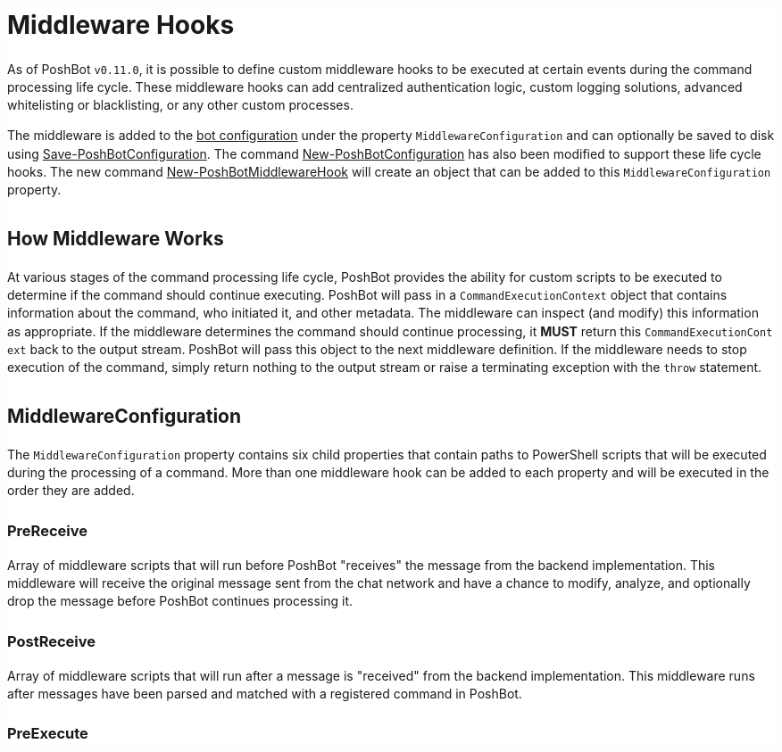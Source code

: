 # Middleware Hooks

As of PoshBot `v0.11.0`, it is possible to define custom middleware hooks to be executed at certain events during the command processing life cycle.
These middleware hooks can add centralized authentication logic, custom logging solutions, advanced whitelisting or blacklisting, or any other custom processes.

The middleware is added to the [bot configuration](configuration.md) under the property `MiddlewareConfiguration` and can optionally be saved to disk using [Save-PoshBotConfiguration](./../reference/functions/save-poshbotconfiguration.md).
The command [New-PoshBotConfiguration](./../reference/functions/new-poshbotconfiguration.md) has also been modified to support these life cycle hooks.
The new command [New-PoshBotMiddlewareHook](./../reference/functions/New-PoshBotMiddlewareHook.md) will create an object that can be added to this `MiddlewareConfiguration` property.

## How Middleware Works

At various stages of the command processing life cycle, PoshBot provides the ability for custom scripts to be executed to determine if the command should continue executing.
PoshBot will pass in a `CommandExecutionContext` object that contains information about the command, who initiated it, and other metadata.
The middleware can inspect (and modify) this information as appropriate.
If the middleware determines the command should continue processing, it **MUST** return this `CommandExecutionContext` back to the output stream.
PoshBot will pass this object to the next middleware definition.
If the middleware needs to stop execution of the command, simply return nothing to the output stream or raise a terminating exception with the `throw` statement.

## MiddlewareConfiguration

The `MiddlewareConfiguration` property contains six child properties that contain paths to PowerShell scripts that will be executed during the processing of a command.
More than one middleware hook can be added to each property and will be executed in the order they are added.

### PreReceive

Array of middleware scripts that will run before PoshBot "receives" the message from the backend implementation.
This middleware will receive the original message sent from the chat network and have a chance to modify, analyze, and optionally drop the message before PoshBot continues processing it.

### PostReceive

Array of middleware scripts that will run after a message is "received" from the backend implementation.
This middleware runs after messages have been parsed and matched with a registered command in PoshBot.

### PreExecute

